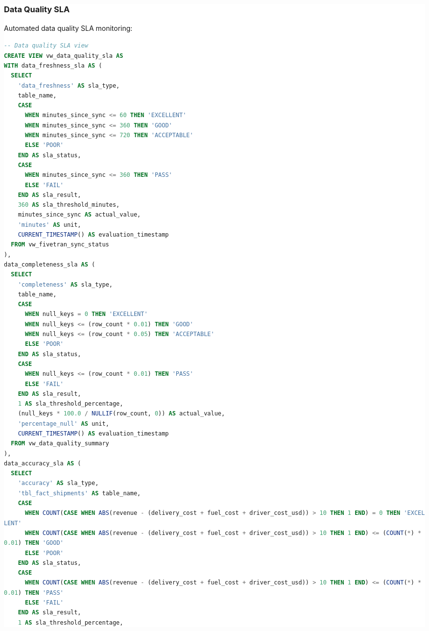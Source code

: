 ### Data Quality SLA

Automated data quality SLA monitoring:

```sql
-- Data quality SLA view
CREATE VIEW vw_data_quality_sla AS
WITH data_freshness_sla AS (
  SELECT
    'data_freshness' AS sla_type,
    table_name,
    CASE
      WHEN minutes_since_sync <= 60 THEN 'EXCELLENT'
      WHEN minutes_since_sync <= 360 THEN 'GOOD'
      WHEN minutes_since_sync <= 720 THEN 'ACCEPTABLE'
      ELSE 'POOR'
    END AS sla_status,
    CASE
      WHEN minutes_since_sync <= 360 THEN 'PASS'
      ELSE 'FAIL'
    END AS sla_result,
    360 AS sla_threshold_minutes,
    minutes_since_sync AS actual_value,
    'minutes' AS unit,
    CURRENT_TIMESTAMP() AS evaluation_timestamp
  FROM vw_fivetran_sync_status
),
data_completeness_sla AS (
  SELECT
    'completeness' AS sla_type,
    table_name,
    CASE
      WHEN null_keys = 0 THEN 'EXCELLENT'
      WHEN null_keys <= (row_count * 0.01) THEN 'GOOD'
      WHEN null_keys <= (row_count * 0.05) THEN 'ACCEPTABLE'
      ELSE 'POOR'
    END AS sla_status,
    CASE
      WHEN null_keys <= (row_count * 0.01) THEN 'PASS'
      ELSE 'FAIL'
    END AS sla_result,
    1 AS sla_threshold_percentage,
    (null_keys * 100.0 / NULLIF(row_count, 0)) AS actual_value,
    'percentage_null' AS unit,
    CURRENT_TIMESTAMP() AS evaluation_timestamp
  FROM vw_data_quality_summary
),
data_accuracy_sla AS (
  SELECT
    'accuracy' AS sla_type,
    'tbl_fact_shipments' AS table_name,
    CASE
      WHEN COUNT(CASE WHEN ABS(revenue - (delivery_cost + fuel_cost + driver_cost_usd)) > 10 THEN 1 END) = 0 THEN 'EXCELLENT'
      WHEN COUNT(CASE WHEN ABS(revenue - (delivery_cost + fuel_cost + driver_cost_usd)) > 10 THEN 1 END) <= (COUNT(*) * 0.01) THEN 'GOOD'
      ELSE 'POOR'
    END AS sla_status,
    CASE
      WHEN COUNT(CASE WHEN ABS(revenue - (delivery_cost + fuel_cost + driver_cost_usd)) > 10 THEN 1 END) <= (COUNT(*) * 0.01) THEN 'PASS'
      ELSE 'FAIL'
    END AS sla_result,
    1 AS sla_threshold_percentage,
```